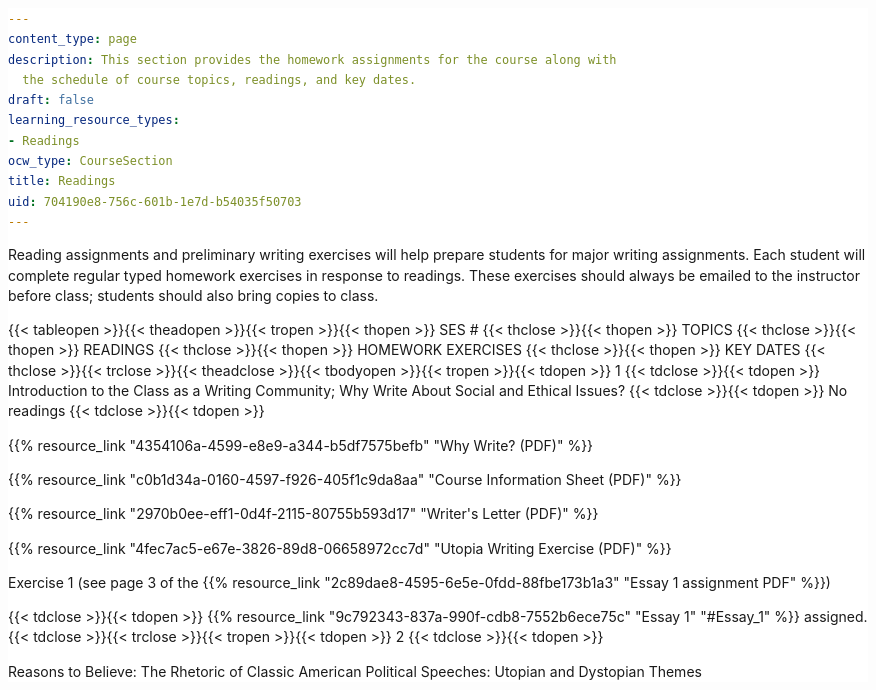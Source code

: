 ```yaml
---
content_type: page
description: This section provides the homework assignments for the course along with
  the schedule of course topics, readings, and key dates.
draft: false
learning_resource_types:
- Readings
ocw_type: CourseSection
title: Readings
uid: 704190e8-756c-601b-1e7d-b54035f50703
---
```

Reading assignments and preliminary writing exercises will help prepare students for major writing assignments. Each student will complete regular typed homework exercises in response to readings. These exercises should always be emailed to the instructor before class; students should also bring copies to class.

{{< tableopen >}}{{< theadopen >}}{{< tropen >}}{{< thopen >}}
SES #
{{< thclose >}}{{< thopen >}}
TOPICS
{{< thclose >}}{{< thopen >}}
READINGS
{{< thclose >}}{{< thopen >}}
HOMEWORK EXERCISES
{{< thclose >}}{{< thopen >}}
KEY DATES
{{< thclose >}}{{< trclose >}}{{< theadclose >}}{{< tbodyopen >}}{{< tropen >}}{{< tdopen >}}
1
{{< tdclose >}}{{< tdopen >}}
Introduction to the Class as a Writing Community; Why Write About Social and Ethical Issues?
{{< tdclose >}}{{< tdopen >}}
No readings
{{< tdclose >}}{{< tdopen >}}

{{% resource_link "4354106a-4599-e8e9-a344-b5df7575befb" "Why Write? (PDF)" %}}

{{% resource_link "c0b1d34a-0160-4597-f926-405f1c9da8aa" "Course Information Sheet (PDF)" %}}

{{% resource_link "2970b0ee-eff1-0d4f-2115-80755b593d17" "Writer's Letter (PDF)" %}}

{{% resource_link "4fec7ac5-e67e-3826-89d8-06658972cc7d" "Utopia Writing Exercise (PDF)" %}}

Exercise 1 (see page 3 of the {{% resource_link "2c89dae8-4595-6e5e-0fdd-88fbe173b1a3" "Essay 1 assignment PDF" %}})

{{< tdclose >}}{{< tdopen >}}
{{% resource_link "9c792343-837a-990f-cdb8-7552b6ece75c" "Essay 1" "#Essay_1" %}} assigned.
{{< tdclose >}}{{< trclose >}}{{< tropen >}}{{< tdopen >}}
2
{{< tdclose >}}{{< tdopen >}}

Reasons to Believe: The Rhetoric of Classic American Political Speeches: Utopian and Dystopian Themes
